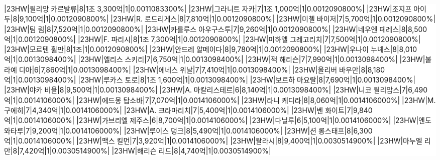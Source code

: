 |23HW|윌리앙 카르발류|8|1조 3,300억|1|0.0011083300%|
|23HW|그라니트 자카|7|1조 1,000억|1|0.0012090800%|
|23HW|조지프 아이두|8|9,100억|1|0.0012090800%|
|23HW|R. 로드리게스|8|7,810억|1|0.0012090800%|
|23HW|미첼 바이저|7|5,700억|1|0.0012090800%|
|23HW|팀 림|8|7,520억|1|0.0012090800%|
|23HW|카를루스 아우구스투|7|9,260억|1|0.0012090800%|
|23HW|네우엔 페레스|8|8,500억|1|0.0012090800%|
|23HW|F. 파리시|8|1조 7,300억|1|0.0012090800%|
|23HW|미하엘 그레고리치|7|7,500억|1|0.0012090800%|
|23HW|모르텐 휠만|8|1조|1|0.0012090800%|
|23HW|안드레 알메이다|8|9,780억|1|0.0012090800%|
|23HW|우나이 누녜스|8|8,010억|1|0.0013098400%|
|23HW|엘리스 스키리|7|6,750억|1|0.0013098400%|
|23HW|잭 해리슨|7|7,990억|1|0.0013098400%|
|23HW|불라예 디아|6|7,860억|1|0.0013098400%|
|23HW|에네스 위날|7|7,410억|1|0.0013098400%|
|23HW|올리버 바우만|8|8,180억|1|0.0013098400%|
|23HW|루카스 토로|8|1조 1,600억|1|0.0013098400%|
|23HW|보르하 마요랄|8|7,690억|1|0.0013098400%|
|23HW|야카 비욜|8|9,500억|1|0.0013098400%|
|23HW|A. 마칼리스테르|6|8,140억|1|0.0013098400%|
|23HW|니코 윌리암스|7|6,490억|1|0.0014106000%|
|23HW|에드몽 탑소바|7|7,070억|1|0.0014106000%|
|23HW|라니 케디라|8|8,060억|1|0.0014106000%|
|23HW|M. 구에히|7|4,340억|1|0.0014106000%|
|23HW|A. 크라마리치|7|5,400억|1|0.0014106000%|
|23HW|벤 화이트|7|9,840억|1|0.0014106000%|
|23HW|가브리엘 제주스|6|8,700억|1|0.0014106000%|
|23HW|다닐루|6|5,100억|1|0.0014106000%|
|23HW|엔도 와타루|7|9,200억|1|0.0014106000%|
|23HW|루이스 덩크|8|5,490억|1|0.0014106000%|
|23HW|션 롱스태프|8|6,300억|1|0.0014106000%|
|23HW|맥스 킬먼|7|3,920억|1|0.0014106000%|
|23HW|왈라시|8|9,400억|1|0.0030514900%|
|23HW|마누엘 리만|8|7,420억|1|0.0030514900%|
|23HW|해리슨 리드|8|4,740억|1|0.0030514900%|